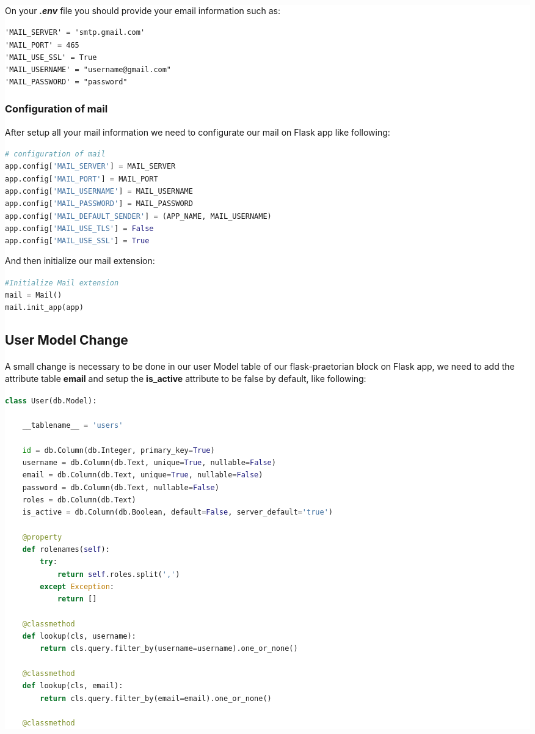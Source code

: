 On your **_.env_** file you should provide your email information such as:

``` 
'MAIL_SERVER' = 'smtp.gmail.com' 
'MAIL_PORT' = 465 
'MAIL_USE_SSL' = True 
'MAIL_USERNAME' = "username@gmail.com" 
'MAIL_PASSWORD' = "password" 
```

### Configuration of mail

After setup all your mail information we need to configurate our mail on Flask app like following:

```python
# configuration of mail
app.config['MAIL_SERVER'] = MAIL_SERVER
app.config['MAIL_PORT'] = MAIL_PORT
app.config['MAIL_USERNAME'] = MAIL_USERNAME
app.config['MAIL_PASSWORD'] = MAIL_PASSWORD
app.config['MAIL_DEFAULT_SENDER'] = (APP_NAME, MAIL_USERNAME)
app.config['MAIL_USE_TLS'] = False
app.config['MAIL_USE_SSL'] = True
```

And then initialize our mail extension:

```python
#Initialize Mail extension
mail = Mail()
mail.init_app(app)
```

## User Model Change

A small change is necessary to be done in our user Model table of our flask-praetorian block on Flask app, we need to add the attribute table **email** and setup the **is_active** attribute to be false by default, like following:

```python
class User(db.Model):

    __tablename__ = 'users'

    id = db.Column(db.Integer, primary_key=True)
    username = db.Column(db.Text, unique=True, nullable=False)
    email = db.Column(db.Text, unique=True, nullable=False)
    password = db.Column(db.Text, nullable=False)
    roles = db.Column(db.Text)
    is_active = db.Column(db.Boolean, default=False, server_default='true')

    @property
    def rolenames(self):
        try:
            return self.roles.split(',')
        except Exception:
            return []

    @classmethod
    def lookup(cls, username):
        return cls.query.filter_by(username=username).one_or_none()

    @classmethod
    def lookup(cls, email):
        return cls.query.filter_by(email=email).one_or_none()

    @classmethod
```
